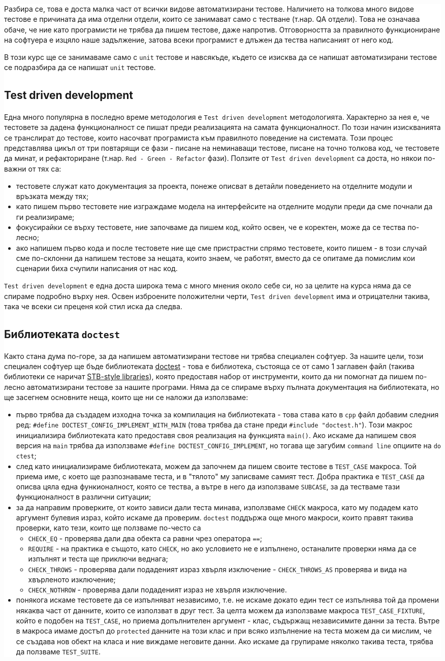 Разбира се, това е доста малка част от всички видове автоматизирани тестове. Наличието на толкова много видове тестове е причината да има отделни отдели, които се занимават само с тестване (т.нар. QA отдели). Това не означава обаче, че ние като програмисти не трябва да пишем тестове, даже напротив. Отговорността за правилното функциониране на софтуера е изцяло наше задължение, затова всеки програмист е длъжен да тества написаният от него код. 

В този курс ще се занимаваме само с `unit` тестове и навсякъде, където се изисква да се напишат автоматизирани тестове се подразбира да се напишат `unit` тестове.

## Test driven development
Една много популярна в последно време методология е `Test driven development` методологията. Характерно за нея е, че тестовете за дадена функционалност се пишат преди реализацията на самата функционалност. По този начин изискванията се транслират до тестове, които насочват програмиста към правилното поведение на системата. Този процес представлява цикъл от три повтарящи се фази - писане на неминаващи тестове, писане на точно толкова код, че тестовете да минат, и рефакториране (т.нар. `Red - Green - Refactor` фази). Ползите от `Test driven development` са доста, но някои по-важни от тях са:
- тестовете служат като документация за проекта, понеже описват в детайли поведението на отделните модули и връзката между тях;
- като пишем първо тестовете ние изграждаме модела на интерфейсите на отделните модули преди да сме почнали да ги реализираме;
- фокусирайки се върху тестовете, ние започваме да пишем код, който освен, че е коректен, може да се тества по-лесно;
- ако напишем първо кода и после тестовете ние ще сме пристрастни спрямо тестовете, които пишем - в този случай сме по-склонни да напишем тестове за нещата, които знаем, че работят, вместо да се опитаме да помислим кои сценарии биха счупили написания от нас код.

`Test driven development` е една доста широка тема с много мнения около себе си, но за целите на курса няма да се спираме подробно върху нея. Освен изброените положителни черти, `Test driven development` има и отрицателни такива, така че всеки си преценя кой стил иска да следва.

## Библиотеката `doctest`
Както стана дума по-горе, за да напишем автоматизирани тестове ни трябва специален софтуер. За нашите цели, този специален софтуер ще бъде библиотеката [doctest](https://github.com/doctest/doctest/) - това е библиотека, състояща се от само 1 заглавен файл (такива библиотеки се наричат [STB-style libraries](https://github.com/nothings/stb)), която предоставя набор от инструменти, които да ни помогнат да пишем по-лесно автоматизирани тестове за нашите програми. Няма да се спираме върху пълната документация на библиотеката, но ще засегнем основните неща, които ще ни се наложи да използваме:
- първо трябва да създадем изходна точка за компилация на библиотеката - това става като в `cpp` файл добавим следния ред: `#define DOCTEST_CONFIG_IMPLEMENT_WITH_MAIN` (това трябва да стане преди `#include "doctest.h"`). Този макрос инициализира библиотеката като предоставя своя реализация на функцията `main()`. Ако искаме да напишем своя версия на `main` трябва да използваме `#define DOCTEST_CONFIG_IMPLEMENT`, но тогава ще загубим `command line` опциите на `doctest`;
- след като инициализираме библиотеката, можем да започнем да пишем своите тестове в `TEST_CASE` макроса. Той приема име, с което ще разпознаваме теста, и в "тялото" му записваме самият тест. Добра практика е `TEST_CASE` да описва цяла една функионалност, която се тества, а вътре в него да използваме `SUBCASE`, за да тестваме тази функционалност в различни ситуации;
- за да направим проверките, от които зависи дали теста минава, използваме `CHECK` макроса, като му подадем като аргумент булевия израз, който искаме да проверим. `doctest` поддържа още много макроси, които правят такива проверки, като тези, които ще ползваме по-често са
    - `CHECK_EQ` - проверява дали два обекта са равни чрез оператора `==`;
    - `REQUIRE` - на практика е същото, като `CHECK`, но ако условието не е изпълнено, останалите проверки няма да се изпълнят и теста ще приключи веднага;
    - `CHECK_THROWS` - проверява дали подаденият израз хвърля изключение - `CHECK_THROWS_AS` проверява и вида на хвърленото изключение;
    - `CHECK_NOTHROW` - проверява дали подаденият израз не хвърля изключение.
- понякога искаме тестовете да се изпълняват независимо, т.е. не искаме докато един тест се изпълнява той да промени някаква част от данните, които се използват в друг тест. За целта можем да използваме макроса `TEST_CASE_FIXTURE`, който е подобен на `TEST_CASE`, но приема допълнителен аргумент - клас, съдържащ независимите данни за теста. Вътре в макроса имаме достъп до `protected` данните на този клас и при всяко изпълнение на теста можем да си мислим, че се създава нов обект на класа и ние виждаме неговите данни. Ако искаме да групираме няколко такива теста, трябва да ползваме `TEST_SUITE`. 
